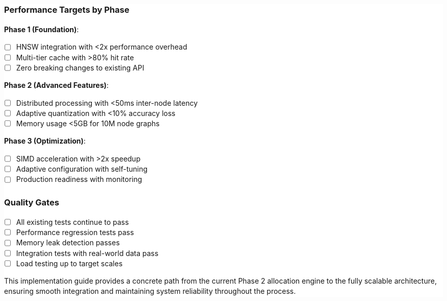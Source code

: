 ### Performance Targets by Phase

**Phase 1 (Foundation)**:
- [ ] HNSW integration with <2x performance overhead
- [ ] Multi-tier cache with >80% hit rate
- [ ] Zero breaking changes to existing API

**Phase 2 (Advanced Features)**:
- [ ] Distributed processing with <50ms inter-node latency
- [ ] Adaptive quantization with <10% accuracy loss
- [ ] Memory usage <5GB for 10M node graphs

**Phase 3 (Optimization)**:
- [ ] SIMD acceleration with >2x speedup
- [ ] Adaptive configuration with self-tuning
- [ ] Production readiness with monitoring

### Quality Gates

- [ ] All existing tests continue to pass
- [ ] Performance regression tests pass
- [ ] Memory leak detection passes
- [ ] Integration tests with real-world data pass
- [ ] Load testing up to target scales

This implementation guide provides a concrete path from the current Phase 2 allocation engine to the fully scalable architecture, ensuring smooth integration and maintaining system reliability throughout the process.